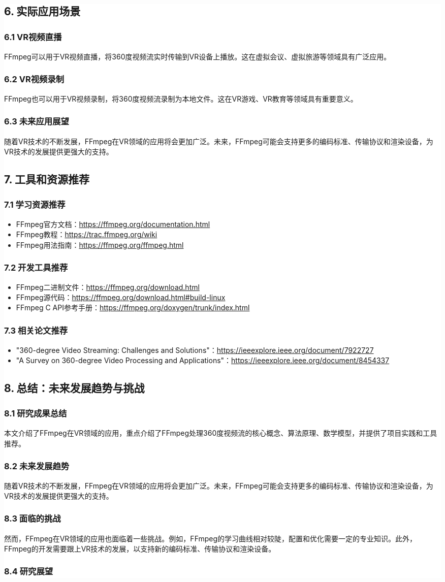 ## 6. 实际应用场景

### 6.1 VR视频直播

FFmpeg可以用于VR视频直播，将360度视频流实时传输到VR设备上播放。这在虚拟会议、虚拟旅游等领域具有广泛应用。

### 6.2 VR视频录制

FFmpeg也可以用于VR视频录制，将360度视频流录制为本地文件。这在VR游戏、VR教育等领域具有重要意义。

### 6.3 未来应用展望

随着VR技术的不断发展，FFmpeg在VR领域的应用将会更加广泛。未来，FFmpeg可能会支持更多的编码标准、传输协议和渲染设备，为VR技术的发展提供更强大的支持。

## 7. 工具和资源推荐

### 7.1 学习资源推荐

* FFmpeg官方文档：<https://ffmpeg.org/documentation.html>
* FFmpeg教程：<https://trac.ffmpeg.org/wiki>
* FFmpeg用法指南：<https://ffmpeg.org/ffmpeg.html>

### 7.2 开发工具推荐

* FFmpeg二进制文件：<https://ffmpeg.org/download.html>
* FFmpeg源代码：<https://ffmpeg.org/download.html#build-linux>
* FFmpeg C API参考手册：<https://ffmpeg.org/doxygen/trunk/index.html>

### 7.3 相关论文推荐

* "360-degree Video Streaming: Challenges and Solutions"：<https://ieeexplore.ieee.org/document/7922727>
* "A Survey on 360-degree Video Processing and Applications"：<https://ieeexplore.ieee.org/document/8454337>

## 8. 总结：未来发展趋势与挑战

### 8.1 研究成果总结

本文介绍了FFmpeg在VR领域的应用，重点介绍了FFmpeg处理360度视频流的核心概念、算法原理、数学模型，并提供了项目实践和工具推荐。

### 8.2 未来发展趋势

随着VR技术的不断发展，FFmpeg在VR领域的应用将会更加广泛。未来，FFmpeg可能会支持更多的编码标准、传输协议和渲染设备，为VR技术的发展提供更强大的支持。

### 8.3 面临的挑战

然而，FFmpeg在VR领域的应用也面临着一些挑战。例如，FFmpeg的学习曲线相对较陡，配置和优化需要一定的专业知识。此外，FFmpeg的开发需要跟上VR技术的发展，以支持新的编码标准、传输协议和渲染设备。

### 8.4 研究展望

